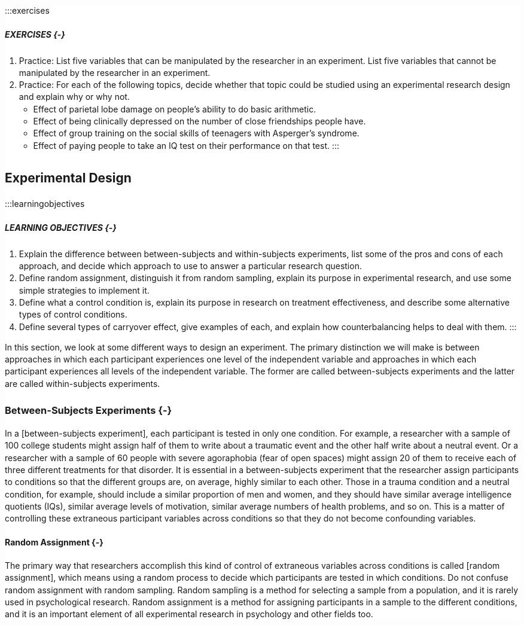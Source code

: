 :::exercises
##### EXERCISES {-}
1. Practice: List five variables that can be manipulated by the researcher in an experiment. List five variables that cannot be manipulated by the researcher in an experiment.
2. Practice: For each of the following topics, decide whether that topic could be studied using an experimental research design and explain why or why not.
    + Effect of parietal lobe damage on people’s ability to do basic arithmetic.
    + Effect of being clinically depressed on the number of close friendships people have.
    + Effect of group training on the social skills of teenagers with Asperger’s syndrome.
    + Effect of paying people to take an IQ test on their performance on that test.
:::

## Experimental Design

:::learningobjectives
##### LEARNING OBJECTIVES {-}
1. Explain the difference between between-subjects and within-subjects experiments, list some of the pros and cons of each approach, and decide which approach to use to answer a particular research question.
2. Define random assignment, distinguish it from random sampling, explain its purpose in experimental research, and use some simple strategies to implement it.
3. Define what a control condition is, explain its purpose in research on treatment effectiveness, and describe some alternative types of control conditions.
4. Define several types of carryover effect, give examples of each, and explain how counterbalancing helps to deal with them.
:::

In this section, we look at some different ways to design an experiment. The primary distinction we will make is between approaches in which each participant experiences one level of the independent variable and approaches in which each participant experiences all levels of the independent variable. The former are called between-subjects experiments and the latter are called within-subjects experiments.

### Between-Subjects Experiments {-}

In a [between-subjects experiment], each participant is tested in only one condition. For example, a researcher with a sample of 100 college students might assign half of them to write about a traumatic event and the other half write about a neutral event. Or a researcher with a sample of 60 people with severe agoraphobia (fear of open spaces) might assign 20 of them to receive each of three different treatments for that disorder. It is essential in a between-subjects experiment that the researcher assign participants to conditions so that the different groups are, on average, highly similar to each other. Those in a trauma condition and a neutral condition, for example, should include a similar proportion of men and women, and they should have similar average intelligence quotients (IQs), similar average levels of motivation, similar average numbers of health problems, and so on. This is a matter of controlling these extraneous participant variables across conditions so that they do not become confounding variables.

#### Random Assignment {-}

The primary way that researchers accomplish this kind of control of extraneous variables across conditions is called [random assignment], which means using a random process to decide which participants are tested in which conditions. Do not confuse random assignment with random sampling. Random sampling is a method for selecting a sample from a population, and it is rarely used in psychological research. Random assignment is a method for assigning participants in a sample to the different conditions, and it is an important element of all experimental research in psychology and other fields too.
